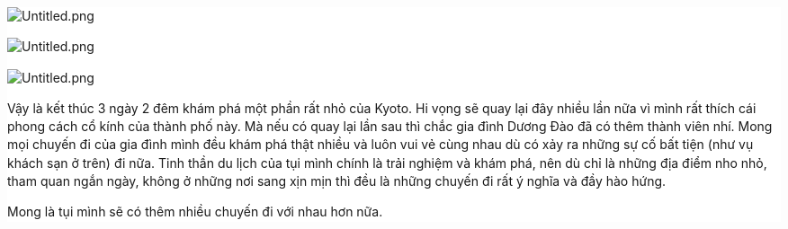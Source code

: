 ![Untitled.png](https://prod-files-secure.s3.us-west-2.amazonaws.com/1c35bcdc-42a4-44e8-9d9c-01e2d858c279/405a5ffb-1594-4fb7-967f-4e23fe7d115c/Untitled.png?X-Amz-Algorithm=AWS4-HMAC-SHA256&X-Amz-Content-Sha256=UNSIGNED-PAYLOAD&X-Amz-Credential=AKIAT73L2G45HZZMZUHI%2F20240313%2Fus-west-2%2Fs3%2Faws4_request&X-Amz-Date=20240313T024023Z&X-Amz-Expires=3600&X-Amz-Signature=4613748954c75e664d43d577f1e265e2408ba8de79d4237004d3b0f02267d93f&X-Amz-SignedHeaders=host&x-id=GetObject)


![Untitled.png](https://prod-files-secure.s3.us-west-2.amazonaws.com/1c35bcdc-42a4-44e8-9d9c-01e2d858c279/974e9d87-c38d-49bd-af83-3d58b953e565/Untitled.png?X-Amz-Algorithm=AWS4-HMAC-SHA256&X-Amz-Content-Sha256=UNSIGNED-PAYLOAD&X-Amz-Credential=AKIAT73L2G45HZZMZUHI%2F20240313%2Fus-west-2%2Fs3%2Faws4_request&X-Amz-Date=20240313T024023Z&X-Amz-Expires=3600&X-Amz-Signature=0929e1e5bf1083a9e233cb664d1b737907af07c3c9a1ade8b3d55e0a5887a7f0&X-Amz-SignedHeaders=host&x-id=GetObject)


![Untitled.png](https://prod-files-secure.s3.us-west-2.amazonaws.com/1c35bcdc-42a4-44e8-9d9c-01e2d858c279/45f344b8-3f27-48bb-b902-a1da1ccb0cc4/Untitled.png?X-Amz-Algorithm=AWS4-HMAC-SHA256&X-Amz-Content-Sha256=UNSIGNED-PAYLOAD&X-Amz-Credential=AKIAT73L2G45HZZMZUHI%2F20240313%2Fus-west-2%2Fs3%2Faws4_request&X-Amz-Date=20240313T024023Z&X-Amz-Expires=3600&X-Amz-Signature=570987842a8312eb79acdc32703ecb5cd241addfd0955ea387f3a456480f593c&X-Amz-SignedHeaders=host&x-id=GetObject)


Vậy là kết thúc 3 ngày 2 đêm khám phá một phần rất nhỏ của Kyoto. Hi vọng sẽ quay lại đây nhiều lần nữa vì mình rất thích cái phong cách cổ kính của thành phố này. Mà nếu có quay lại lần sau thì chắc gia đình Dương Đào đã có thêm thành viên nhí. Mong mọi chuyến đi của gia đình mình đều khám phá thật nhiều và luôn vui vẻ cùng nhau dù có xảy ra những sự cố bất tiện (như vụ khách sạn ở trên) đi nữa. Tinh thần du lịch của tụi mình chính là trải nghiệm và khám phá, nên dù chỉ là những địa điểm nho nhỏ, tham quan ngắn ngày, không ở những nơi sang xịn mịn thì đều là những chuyến đi rất ý nghĩa và đầy hào hứng.


Mong là tụi mình sẽ có thêm nhiều chuyến đi với nhau hơn nữa.

